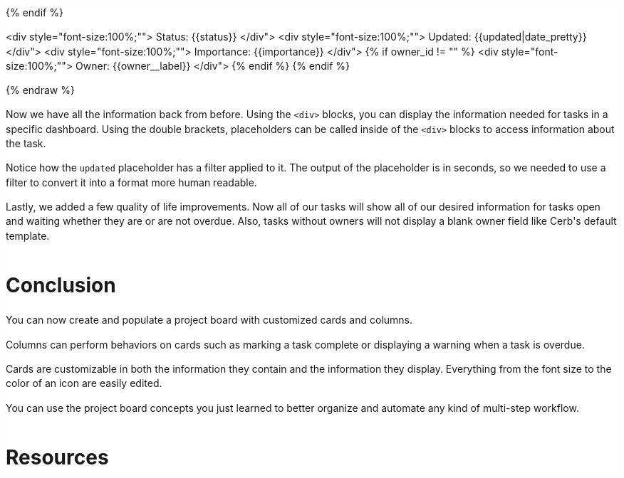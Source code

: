 {% endif %}

&lt;div style="font-size:100%;""&gt;
Status: {{status}}
&lt;/div"&gt;
&lt;div style="font-size:100%;""&gt;
    Updated: {{updated|date_pretty}}
&lt;/div"&gt;
&lt;div style="font-size:100%;""&gt;
    Importance: {{importance}}
&lt;/div"&gt;
{% if owner_id != "" %}
&lt;div style="font-size:100%;""&gt;
    Owner: {{owner__label}}
&lt;/div"&gt;
{% endif %}
{% endif %}

{% endraw %}
</code>
</pre>

Now we have all the information back from before. Using the `<div>` blocks, you can display the information needed for tasks in a specific dashboard. Using the double brackets, placeholders can be called inside of the `<div>` blocks to access information about the task.

Notice how the `updated` placeholder has a filter applied to it. The output of the placeholder is in seconds, so we needed to use a filter to convert it into a format more human readable. 

Lastly, we added a few quality of life improvements. Now all of our tasks will show all of our desired information for tasks open and waiting whether they are or are not overdue. Also, tasks without owners will not display a blank owner field like Cerb's default template.

# Conclusion

You can now create and populate a project board with customized cards and columns. 

Columns can perform behaviors on cards such as marking a task complete or displaying a warning when a task is overdue.

Cards are customizable in both the information they contain and the information they display. Everything from the font size to the color of an icon are easily edited.

You can use the project board concepts you just learned to better organize and automate any kind of multi-step workflow.

# Resources

[^kanban]: Wikipedia: Kanban - <https://en.wikipedia.org/wiki/Kanban>

[^kanban-dev]: Wikipedia: Kanban (development) - <https://en.wikipedia.org/wiki/Kanban_(development)>